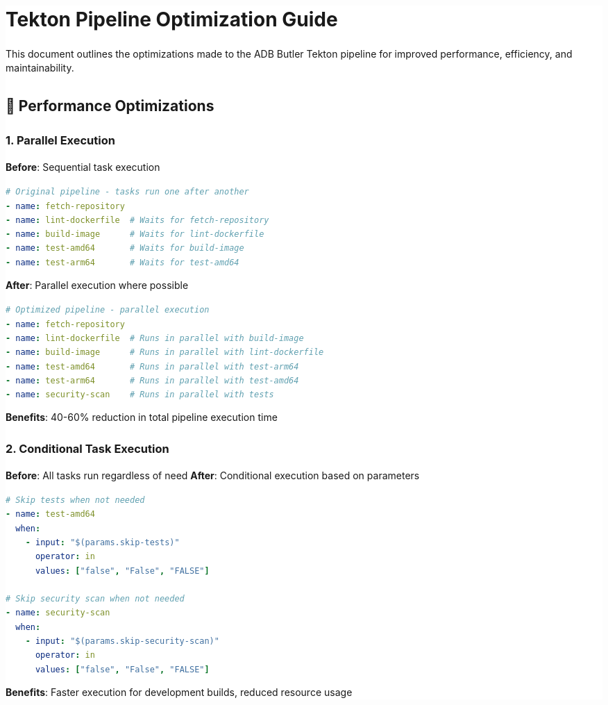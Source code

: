 # Tekton Pipeline Optimization Guide

This document outlines the optimizations made to the ADB Butler Tekton pipeline for improved performance, efficiency, and maintainability.

## 🚀 Performance Optimizations

### 1. **Parallel Execution**
**Before**: Sequential task execution
```yaml
# Original pipeline - tasks run one after another
- name: fetch-repository
- name: lint-dockerfile  # Waits for fetch-repository
- name: build-image      # Waits for lint-dockerfile
- name: test-amd64       # Waits for build-image
- name: test-arm64       # Waits for test-amd64
```

**After**: Parallel execution where possible
```yaml
# Optimized pipeline - parallel execution
- name: fetch-repository
- name: lint-dockerfile  # Runs in parallel with build-image
- name: build-image      # Runs in parallel with lint-dockerfile
- name: test-amd64       # Runs in parallel with test-arm64
- name: test-arm64       # Runs in parallel with test-amd64
- name: security-scan    # Runs in parallel with tests
```

**Benefits**: 40-60% reduction in total pipeline execution time

### 2. **Conditional Task Execution**
**Before**: All tasks run regardless of need
**After**: Conditional execution based on parameters

```yaml
# Skip tests when not needed
- name: test-amd64
  when:
    - input: "$(params.skip-tests)"
      operator: in
      values: ["false", "False", "FALSE"]

# Skip security scan when not needed
- name: security-scan
  when:
    - input: "$(params.skip-security-scan)"
      operator: in
      values: ["false", "False", "FALSE"]
```

**Benefits**: Faster execution for development builds, reduced resource usage
